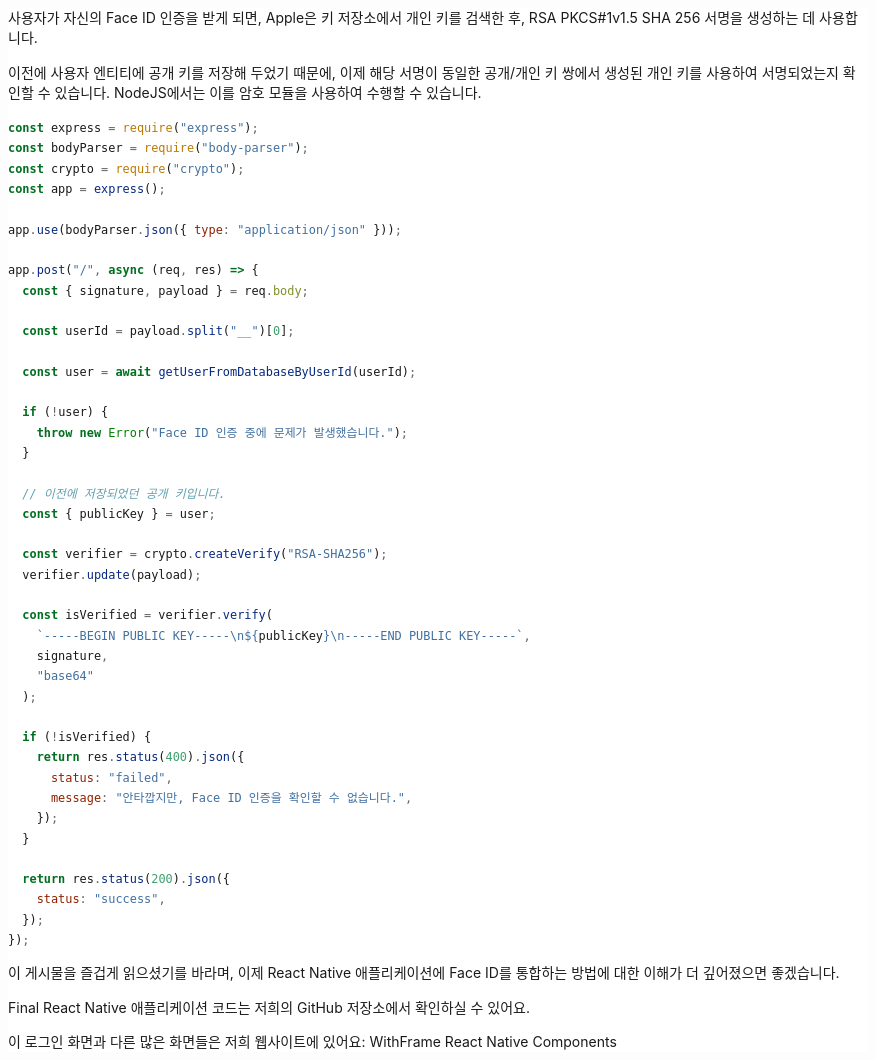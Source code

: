 사용자가 자신의 Face ID 인증을 받게 되면, Apple은 키 저장소에서 개인 키를 검색한 후, RSA PKCS#1v1.5 SHA 256 서명을 생성하는 데 사용합니다.

이전에 사용자 엔티티에 공개 키를 저장해 두었기 때문에, 이제 해당 서명이 동일한 공개/개인 키 쌍에서 생성된 개인 키를 사용하여 서명되었는지 확인할 수 있습니다. NodeJS에서는 이를 암호 모듈을 사용하여 수행할 수 있습니다.

```js
const express = require("express");
const bodyParser = require("body-parser");
const crypto = require("crypto");
const app = express();

app.use(bodyParser.json({ type: "application/json" }));

app.post("/", async (req, res) => {
  const { signature, payload } = req.body;

  const userId = payload.split("__")[0];

  const user = await getUserFromDatabaseByUserId(userId);

  if (!user) {
    throw new Error("Face ID 인증 중에 문제가 발생했습니다.");
  }

  // 이전에 저장되었던 공개 키입니다.
  const { publicKey } = user;

  const verifier = crypto.createVerify("RSA-SHA256");
  verifier.update(payload);

  const isVerified = verifier.verify(
    `-----BEGIN PUBLIC KEY-----\n${publicKey}\n-----END PUBLIC KEY-----`,
    signature,
    "base64"
  );

  if (!isVerified) {
    return res.status(400).json({
      status: "failed",
      message: "안타깝지만, Face ID 인증을 확인할 수 없습니다.",
    });
  }

  return res.status(200).json({
    status: "success",
  });
});
```

이 게시물을 즐겁게 읽으셨기를 바라며, 이제 React Native 애플리케이션에 Face ID를 통합하는 방법에 대한 이해가 더 깊어졌으면 좋겠습니다.



<ins class="adsbygoogle"
     style="display:block"
     data-ad-client="ca-pub-4877378276818686"
     data-ad-slot="1898504329"
     data-ad-format="auto"
     data-full-width-responsive="true"></ins>

<script>
     (adsbygoogle = window.adsbygoogle || []).push({});
</script>

Final React Native 애플리케이션 코드는 저희의 GitHub 저장소에서 확인하실 수 있어요.

이 로그인 화면과 다른 많은 화면들은 저희 웹사이트에 있어요: WithFrame React Native Components
